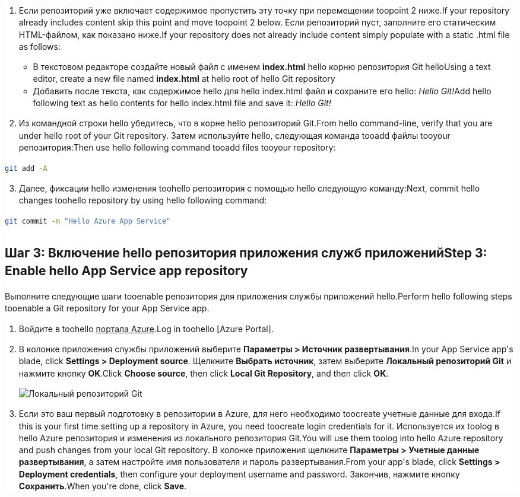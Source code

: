 1. <span data-ttu-id="b76b9-124">Если репозиторий уже включает содержимое пропустить эту точку при перемещении toopoint 2 ниже.</span><span class="sxs-lookup"><span data-stu-id="b76b9-124">If your repository already includes content skip this point and move toopoint 2 below.</span></span> <span data-ttu-id="b76b9-125">Если репозиторий пуст, заполните его статическим HTML-файлом, как показано ниже.</span><span class="sxs-lookup"><span data-stu-id="b76b9-125">If your repository does not already include content simply populate with a static .html file as follows:</span></span> 
   
   * <span data-ttu-id="b76b9-126">В текстовом редакторе создайте новый файл с именем **index.html** hello корню репозитория Git hello</span><span class="sxs-lookup"><span data-stu-id="b76b9-126">Using a text editor, create a new file named **index.html** at hello root of hello Git repository</span></span>
   * <span data-ttu-id="b76b9-127">Добавить после текста, как содержимое hello для hello index.html файл и сохраните его hello: *Hello Git!*</span><span class="sxs-lookup"><span data-stu-id="b76b9-127">Add hello following text as hello contents for hello index.html file and save it: *Hello Git!*</span></span>
2. <span data-ttu-id="b76b9-128">Из командной строки hello убедитесь, что в корне hello репозиторий Git.</span><span class="sxs-lookup"><span data-stu-id="b76b9-128">From hello command-line, verify that you are under hello root of your Git repository.</span></span> <span data-ttu-id="b76b9-129">Затем используйте hello, следующая команда tooadd файлы tooyour репозитория:</span><span class="sxs-lookup"><span data-stu-id="b76b9-129">Then use hello following command tooadd files tooyour repository:</span></span>

```bash  
git add -A
```
3. <span data-ttu-id="b76b9-130">Далее, фиксации hello изменения toohello репозитория с помощью hello следующую команду:</span><span class="sxs-lookup"><span data-stu-id="b76b9-130">Next, commit hello changes toohello repository by using hello following command:</span></span>

```bash  
git commit -m "Hello Azure App Service"
```  

## <span data-ttu-id="b76b9-131"><a name="Step3"></a>Шаг 3: Включение hello репозитория приложения служб приложений</span><span class="sxs-lookup"><span data-stu-id="b76b9-131"><a name="Step3"></a>Step 3: Enable hello App Service app repository</span></span>
<span data-ttu-id="b76b9-132">Выполните следующие шаги tooenable репозитория для приложения службы приложений hello.</span><span class="sxs-lookup"><span data-stu-id="b76b9-132">Perform hello following steps tooenable a Git repository for your App Service app.</span></span>

1. <span data-ttu-id="b76b9-133">Войдите в toohello [портала Azure].</span><span class="sxs-lookup"><span data-stu-id="b76b9-133">Log in toohello [Azure Portal].</span></span>
2. <span data-ttu-id="b76b9-134">В колонке приложения службы приложений выберите **Параметры > Источник развертывания**.</span><span class="sxs-lookup"><span data-stu-id="b76b9-134">In your App Service app's blade, click **Settings > Deployment source**.</span></span> <span data-ttu-id="b76b9-135">Щелкните **Выбрать источник**, затем выберите **Локальный репозиторий Git** и нажмите кнопку **OK**.</span><span class="sxs-lookup"><span data-stu-id="b76b9-135">Click **Choose source**, then click **Local Git Repository**, and then click **OK**.</span></span>  
   
    ![Локальный репозиторий Git](./media/app-service-deploy-local-git/local_git_selection.png)
3. <span data-ttu-id="b76b9-137">Если это ваш первый подготовку в репозитории в Azure, для него необходимо toocreate учетные данные для входа.</span><span class="sxs-lookup"><span data-stu-id="b76b9-137">If this is your first time setting up a repository in Azure, you need toocreate login credentials for it.</span></span> <span data-ttu-id="b76b9-138">Используется их toolog в hello Azure репозитория и изменения из локального репозитория Git.</span><span class="sxs-lookup"><span data-stu-id="b76b9-138">You will use them toolog into hello Azure repository and push changes from your local Git repository.</span></span> <span data-ttu-id="b76b9-139">В колонке приложения щелкните **Параметры > Учетные данные развертывания**, а затем настройте имя пользователя и пароль развертывания.</span><span class="sxs-lookup"><span data-stu-id="b76b9-139">From your app's blade, click **Settings > Deployment credentials**, then configure your deployment username and password.</span></span> <span data-ttu-id="b76b9-140">Закончив, нажмите кнопку **Сохранить**.</span><span class="sxs-lookup"><span data-stu-id="b76b9-140">When you're done, click **Save**.</span></span>
   

[службе приложений Azure]: https://azure.microsoft.com/documentation/articles/app-service-changes-existing-services/
[Azure Developer Center]: http://www.windowsazure.com/en-us/develop/overview/
[портала Azure]: https://portal.azure.com
[Git website]: http://git-scm.com
[Installing Git]: http://git-scm.com/book/en/Getting-Started-Installing-Git
[интерфейса командной строки Azure]: https://azure.microsoft.com/en-us/documentation/articles/xplat-cli-azure-resource-manager/
[Using Git with CodePlex]: http://codeplex.codeplex.com/wikipage?title=Using%20Git%20with%20CodePlex&referringTitle=Source%20control%20clients&ProjectName=codeplex
[Quick Start - Mercurial]: http://mercurial.selenic.com/wiki/QuickStart